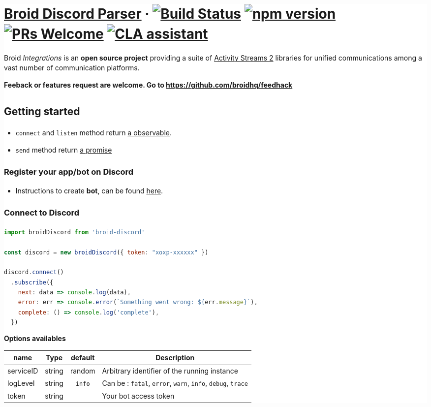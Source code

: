 # [Broid Discord Parser](https://github.com/broidhq/feedhack) &middot; [![Build Status](https://travis-ci.org/broidHQ/broid-discord.svg?branch=master)](https://travis-ci.org/broidHQ/broid-discord) [![npm version](https://img.shields.io/npm/v/broid-discord.svg?style=flat)](https://www.npmjs.com/package/broid-discord) [![PRs Welcome](https://img.shields.io/badge/PRs-welcome-brightgreen.svg)](https://github.com/broidHQ/feedhack) [![CLA assistant](https://cla-assistant.io/readme/badge/broidhq/feedhack)](https://cla-assistant.io/broidhq/feedhack)

Broid _Integrations_ is an **open source project** providing a suite of [Activity Streams 2](https://www.w3.org/TR/activitystreams-core/) libraries for unified communications among a vast number of communication platforms.

**Feeback or features request are welcome. Go to https://github.com/broidhq/feedhack**

## Getting started

- `connect` and `listen` method return [a observable](http://reactivex.io/rxjs/).

- `send` method return [a promise](https://developer.mozilla.org/fr/docs/Web/JavaScript/Reference/Objets_globaux/Promise)

### Register your app/bot on Discord

- Instructions to create **bot**, can be found [here](https://discordapp.com/developers/docs/intro).

### Connect to Discord

```javascript
import broidDiscord from 'broid-discord'

const discord = new broidDiscord({ token: "xoxp-xxxxxx" })

discord.connect()
  .subscribe({
    next: data => console.log(data),
    error: err => console.error(`Something went wrong: ${err.message}`),
    complete: () => console.log('complete'),
  })
```

**Options availables**

| name             | Type     | default    | Description  |
| ---------------- |:--------:| :--------: | --------------------------|
| serviceID       | string   | random     | Arbitrary identifier of the running instance |
| logLevel        | string   | `info`     | Can be : `fatal`, `error`, `warn`, `info`, `debug`, `trace` |
| token            | string   |            | Your bot access token |
